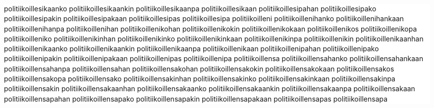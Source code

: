 politiikoillesikaanko
politiikoillesikaankin
politiikoillesikaanpa
politiikoillesikaan
politiikoillesipahan
politiikoillesipako
politiikoillesipakin
politiikoillesipakaan
politiikoillesipas
politiikoillesipa
politiikoilleni
politiikoillenihanko
politiikoillenihankaan
politiikoillenihanpa
politiikoillenihan
politiikoillenikohan
politiikoillenikokin
politiikoillenikokaan
politiikoillenikos
politiikoillenikopa
politiikoilleniko
politiikoillenikinhan
politiikoillenikinko
politiikoillenikinkaan
politiikoillenikinpa
politiikoillenikin
politiikoillenikaanhan
politiikoillenikaanko
politiikoillenikaankin
politiikoillenikaanpa
politiikoillenikaan
politiikoillenipahan
politiikoillenipako
politiikoillenipakin
politiikoillenipakaan
politiikoillenipas
politiikoillenipa
politiikoillensa
politiikoillensahanko
politiikoillensahankaan
politiikoillensahanpa
politiikoillensahan
politiikoillensakohan
politiikoillensakokin
politiikoillensakokaan
politiikoillensakos
politiikoillensakopa
politiikoillensako
politiikoillensakinhan
politiikoillensakinko
politiikoillensakinkaan
politiikoillensakinpa
politiikoillensakin
politiikoillensakaanhan
politiikoillensakaanko
politiikoillensakaankin
politiikoillensakaanpa
politiikoillensakaan
politiikoillensapahan
politiikoillensapako
politiikoillensapakin
politiikoillensapakaan
politiikoillensapas
politiikoillensapa